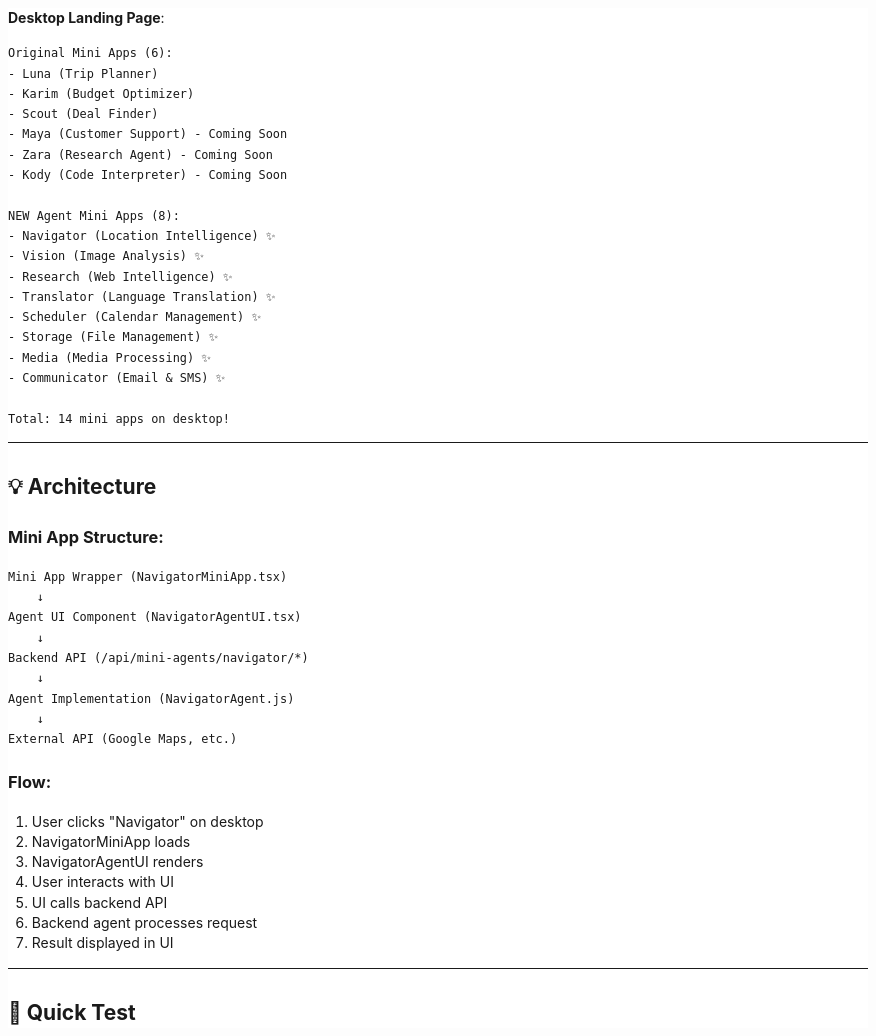 **Desktop Landing Page**:
```
Original Mini Apps (6):
- Luna (Trip Planner)
- Karim (Budget Optimizer)
- Scout (Deal Finder)
- Maya (Customer Support) - Coming Soon
- Zara (Research Agent) - Coming Soon
- Kody (Code Interpreter) - Coming Soon

NEW Agent Mini Apps (8):
- Navigator (Location Intelligence) ✨
- Vision (Image Analysis) ✨
- Research (Web Intelligence) ✨
- Translator (Language Translation) ✨
- Scheduler (Calendar Management) ✨
- Storage (File Management) ✨
- Media (Media Processing) ✨
- Communicator (Email & SMS) ✨

Total: 14 mini apps on desktop!
```

---

## 💡 Architecture

### **Mini App Structure**:
```
Mini App Wrapper (NavigatorMiniApp.tsx)
    ↓
Agent UI Component (NavigatorAgentUI.tsx)
    ↓
Backend API (/api/mini-agents/navigator/*)
    ↓
Agent Implementation (NavigatorAgent.js)
    ↓
External API (Google Maps, etc.)
```

### **Flow**:
1. User clicks "Navigator" on desktop
2. NavigatorMiniApp loads
3. NavigatorAgentUI renders
4. User interacts with UI
5. UI calls backend API
6. Backend agent processes request
7. Result displayed in UI

---

## 🚀 Quick Test
